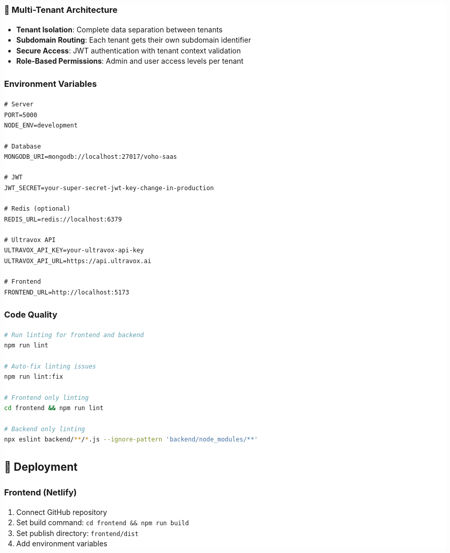 ### 🔐 Multi-Tenant Architecture

- **Tenant Isolation**: Complete data separation between tenants
- **Subdomain Routing**: Each tenant gets their own subdomain identifier
- **Secure Access**: JWT authentication with tenant context validation
- **Role-Based Permissions**: Admin and user access levels per tenant

### Environment Variables

```env
# Server
PORT=5000
NODE_ENV=development

# Database
MONGODB_URI=mongodb://localhost:27017/voho-saas

# JWT
JWT_SECRET=your-super-secret-jwt-key-change-in-production

# Redis (optional)
REDIS_URL=redis://localhost:6379

# Ultravox API
ULTRAVOX_API_KEY=your-ultravox-api-key
ULTRAVOX_API_URL=https://api.ultravox.ai

# Frontend
FRONTEND_URL=http://localhost:5173
```

### Code Quality

```bash
# Run linting for frontend and backend
npm run lint

# Auto-fix linting issues
npm run lint:fix

# Frontend only linting
cd frontend && npm run lint

# Backend only linting
npx eslint backend/**/*.js --ignore-pattern 'backend/node_modules/**'
```

## 🚀 Deployment

### Frontend (Netlify)
1. Connect GitHub repository
2. Set build command: `cd frontend && npm run build`
3. Set publish directory: `frontend/dist`
4. Add environment variables
